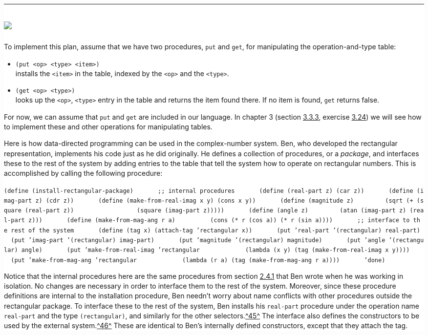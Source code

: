 </div>

  ------------------------------------------------------------------------
  ![](ch2-Z-G-63.gif)
  ------------------------------------------------------------------------

</div>

To implement this plan, assume that we have two procedures, `put` and
`get`, for manipulating the operation-and-type table:

-   `(put <op> <type> <item>)`\
     installs the `<item>` in the table, indexed by the `<op>` and the
    `<type>`.

-   `(get <op> <type>)`\
     looks up the `<op>`, `<type>` entry in the table and returns the
    item found there. If no item is found, `get` returns false.

For now, we can assume that `put` and `get` are included in our
language. In chapter 3 (section [3.3.3](book-Z-H-22.html#%_sec_3.3.3),
exercise [3.24](book-Z-H-22.html#%_thm_3.24)) we will see how to
implement these and other operations for manipulating tables.

Here is how data-directed programming can be used in the complex-number
system. Ben, who developed the rectangular representation, implements
his code just as he did originally. He defines a collection of
procedures, or a *package*, and interfaces these to the rest of the
system by adding entries to the table that tell the system how to
operate on rectangular numbers. This is accomplished by calling the
following procedure:

`(define (install-rectangular-package)       ;; internal procedures       (define (real-part z) (car z))       (define (imag-part z) (cdr z))       (define (make-from-real-imag x y) (cons x y))       (define (magnitude z)         (sqrt (+ (square (real-part z))                  (square (imag-part z)))))       (define (angle z)         (atan (imag-part z) (real-part z)))       (define (make-from-mag-ang r a)          (cons (* r (cos a)) (* r (sin a))))       ;; interface to the rest of the system       (define (tag x) (attach-tag ’rectangular x))       (put ’real-part ’(rectangular) real-part)       (put ’imag-part ’(rectangular) imag-part)       (put ’magnitude ’(rectangular) magnitude)       (put ’angle ’(rectangular) angle)       (put ’make-from-real-imag ’rectangular             (lambda (x y) (tag (make-from-real-imag x y))))       (put ’make-from-mag-ang ’rectangular             (lambda (r a) (tag (make-from-mag-ang r a))))       ’done)`

Notice that the internal procedures here are the same procedures from
section [2.4.1](#%_sec_2.4.1) that Ben wrote when he was working in
isolation. No changes are necessary in order to interface them to the
rest of the system. Moreover, since these procedure definitions are
internal to the installation procedure, Ben needn’t worry about name
conflicts with other procedures outside the rectangular package. To
interface these to the rest of the system, Ben installs his `real-part`
procedure under the operation name `real-part` and the type
`(rectangular)`, and similarly for the other selectors.<span
id="call_footnote_Temp_270">[^45^](#footnote_Temp_270)</span> The
interface also defines the constructors to be used by the external
system.<span
id="call_footnote_Temp_271">[^46^](#footnote_Temp_271)</span> These are
identical to Ben’s internally defined constructors, except that they
attach the tag.
